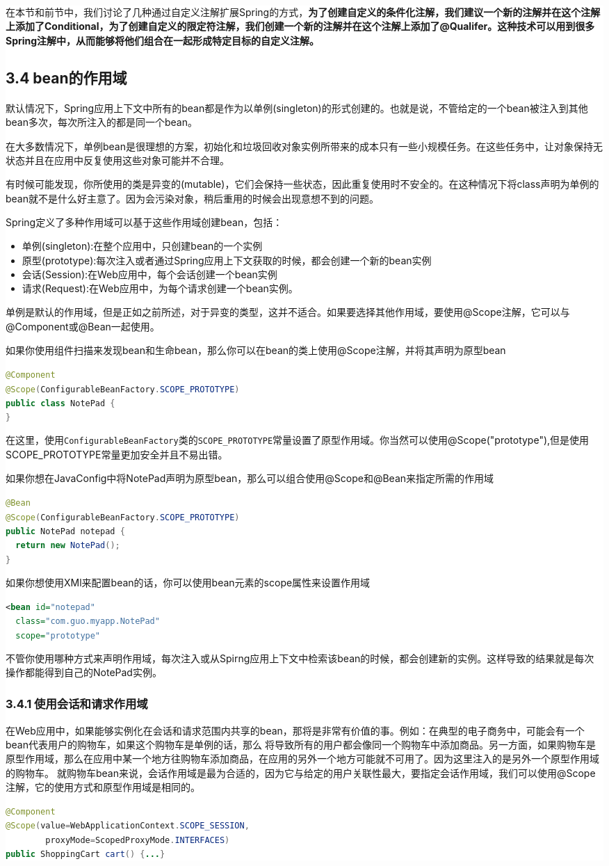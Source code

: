 在本节和前节中，我们讨论了几种通过自定义注解扩展Spring的方式，**为了创建自定义的条件化注解，我们建议一个新的注解并在这个注解上添加了Conditional，为了创建自定义的限定符注解，我们创建一个新的注解并在这个注解上添加了@Qualifer。这种技术可以用到很多Spring注解中，从而能够将他们组合在一起形成特定目标的自定义注解。**

## 3.4 bean的作用域

默认情况下，Spring应用上下文中所有的bean都是作为以单例(singleton)的形式创建的。也就是说，不管给定的一个bean被注入到其他bean多次，每次所注入的都是同一个bean。

在大多数情况下，单例bean是很理想的方案，初始化和垃圾回收对象实例所带来的成本只有一些小规模任务。在这些任务中，让对象保持无状态并且在应用中反复使用这些对象可能并不合理。

有时候可能发现，你所使用的类是异变的(mutable)，它们会保持一些状态，因此重复使用时不安全的。在这种情况下将class声明为单例的bean就不是什么好主意了。因为会污染对象，稍后重用的时候会出现意想不到的问题。

Spring定义了多种作用域可以基于这些作用域创建bean，包括：
- 单例(singleton):在整个应用中，只创建bean的一个实例
- 原型(prototype):每次注入或者通过Spring应用上下文获取的时候，都会创建一个新的bean实例
- 会话(Session):在Web应用中，每个会话创建一个bean实例
- 请求(Request):在Web应用中，为每个请求创建一个bean实例。

单例是默认的作用域，但是正如之前所述，对于异变的类型，这并不适合。如果要选择其他作用域，要使用@Scope注解，它可以与@Component或@Bean一起使用。

如果你使用组件扫描来发现bean和生命bean，那么你可以在bean的类上使用@Scope注解，并将其声明为原型bean

```java
@Component
@Scope(ConfigurableBeanFactory.SCOPE_PROTOTYPE)
public class NotePad {
}
```

在这里，使用`ConfigurableBeanFactory`类的`SCOPE_PROTOTYPE`常量设置了原型作用域。你当然可以使用@Scope("prototype"),但是使用SCOPE_PROTOTYPE常量更加安全并且不易出错。

如果你想在JavaConfig中将NotePad声明为原型bean，那么可以组合使用@Scope和@Bean来指定所需的作用域

```java
@Bean
@Scope(ConfigurableBeanFactory.SCOPE_PROTOTYPE)
public NotePad notepad {
  return new NotePad();
}
```

如果你想使用XMl来配置bean的话，你可以使用bean元素的scope属性来设置作用域
```xml
<bean id="notepad"
  class="com.guo.myapp.NotePad"
  scope="prototype"
```
不管你使用哪种方式来声明作用域，每次注入或从Spirng应用上下文中检索该bean的时候，都会创建新的实例。这样导致的结果就是每次操作都能得到自己的NotePad实例。

### 3.4.1 使用会话和请求作用域

在Web应用中，如果能够实例化在会话和请求范围内共享的bean，那将是非常有价值的事。例如：在典型的电子商务中，可能会有一个bean代表用户的购物车，如果这个购物车是单例的话，那么 将导致所有的用户都会像同一个购物车中添加商品。另一方面，如果购物车是原型作用域，那么在应用中某一个地方往购物车添加商品，在应用的另外一个地方可能就不可用了。因为这里注入的是另外一个原型作用域的购物车。
就购物车bean来说，会话作用域是最为合适的，因为它与给定的用户关联性最大，要指定会话作用域，我们可以使用@Scope注解，它的使用方式和原型作用域是相同的。

```java
@Component
@Scope(value=WebApplicationContext.SCOPE_SESSION,
        proxyMode=ScopedProxyMode.INTERFACES)
public ShoppingCart cart() {...}
```
